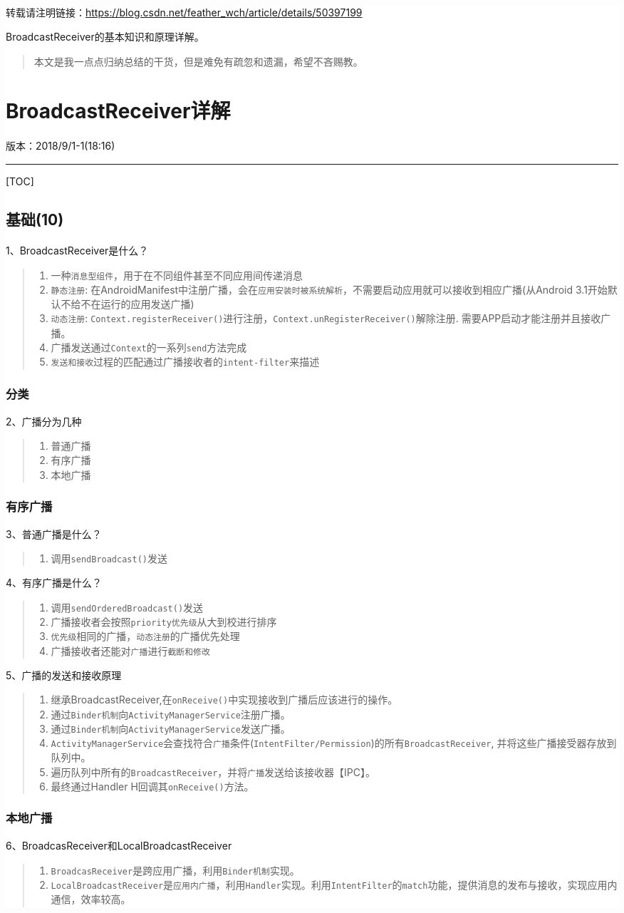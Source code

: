 转载请注明链接：https://blog.csdn.net/feather_wch/article/details/50397199

BroadcastReceiver的基本知识和原理详解。

>本文是我一点点归纳总结的干货，但是难免有疏忽和遗漏，希望不吝赐教。

# BroadcastReceiver详解
版本：2018/9/1-1(18:16)

---

[TOC]

## 基础(10)

1、BroadcastReceiver是什么？
>1. 一种`消息型组件`，用于在不同组件甚至不同应用间传递消息
>2. `静态注册`: 在AndroidManifest中注册广播，会在`应用安装时被系统解析`，不需要启动应用就可以接收到相应广播(从Android 3.1开始默认不给不在运行的应用发送广播)
>3. `动态注册`: `Context.registerReceiver()`进行注册，`Context.unRegisterReceiver()`解除注册. 需要APP启动才能注册并且接收广播。
>4. 广播发送通过`Context`的一系列`send`方法完成
>5. `发送和接收`过程的匹配通过广播接收者的`intent-filter`来描述

### 分类

2、广播分为几种
> 1. 普通广播
> 1. 有序广播
> 1. 本地广播

### 有序广播

3、普通广播是什么？
>1. 调用`sendBroadcast()`发送

4、有序广播是什么？
>1. 调用`sendOrderedBroadcast()`发送
>2. 广播接收者会按照`priority优先级`从大到校进行排序
>3. `优先级`相同的广播，`动态注册`的广播优先处理
>4. 广播接收者还能对`广播`进行`截断和修改`

5、广播的发送和接收原理
>1. 继承BroadcastReceiver,在`onReceive()`中实现接收到广播后应该进行的操作。
>2. 通过`Binder机制`向`ActivityManagerService`注册广播。
>3. 通过`Binder机制`向`ActivityManagerService`发送广播。
>4. `ActivityManagerService`会查找符合`广播`条件(`IntentFilter/Permission`)的所有`BroadcastReceiver`, 并将这些广播接受器存放到队列中。
>5. 遍历队列中所有的`BroadcastReceiver`，并将`广播`发送给该接收器【IPC】。
>6. 最终通过Handler H回调其`onReceive()`方法。

### 本地广播

6、BroadcasReceiver和LocalBroadcastReceiver
>1. `BroadcasReceiver`是跨应用广播，利用`Binder机制`实现。
>2. `LocalBroadcastReceiver`是`应用内广播`，利用`Handler`实现。利用`IntentFilter`的`match`功能，提供消息的发布与接收，实现应用内通信，效率较高。
